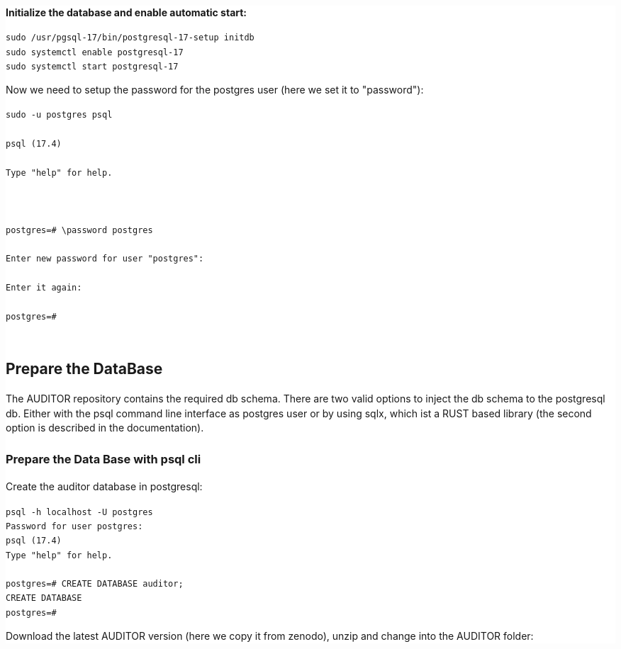  
**Initialize the database and enable automatic start:**
```
sudo /usr/pgsql-17/bin/postgresql-17-setup initdb
sudo systemctl enable postgresql-17
sudo systemctl start postgresql-17
```
 

 
Now we need to setup the password for the postgres user (here we set it to "password"):
 
```
sudo -u postgres psql
 
psql (17.4)
 
Type "help" for help.
 

 
postgres=# \password postgres
 
Enter new password for user "postgres": 
 
Enter it again: 
 
postgres=# 
 
```
## Prepare the DataBase

The AUDITOR repository contains the required db schema. There are two valid options to inject the db schema to the postgresql db.
Either with the psql command line interface as postgres user or by using sqlx, which ist a RUST based library (the second option is described in the documentation).

### Prepare the Data Base with psql cli

Create the auditor database in postgresql:

```
psql -h localhost -U postgres
Password for user postgres: 
psql (17.4)
Type "help" for help.

postgres=# CREATE DATABASE auditor;
CREATE DATABASE
postgres=# 

```

Download the latest AUDITOR version (here we copy it from zenodo), unzip and change into the AUDITOR folder: 
